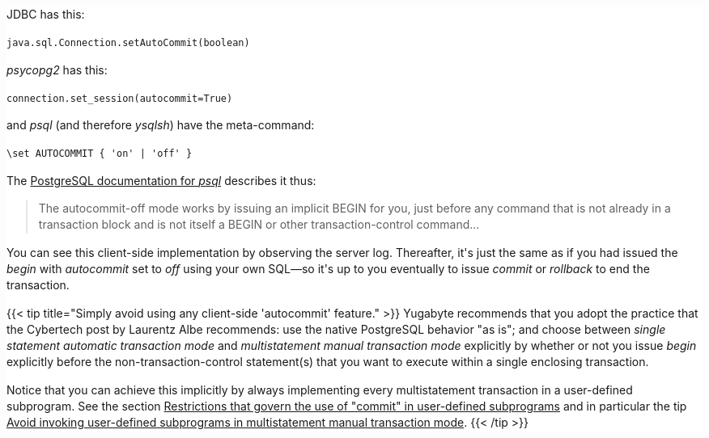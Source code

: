 JDBC has this:

```plpgsql
java.sql.Connection.setAutoCommit(boolean)
```

_psycopg2_ has this:

```plpgsql
connection.set_session(autocommit=True)
```

and _psql_ (and therefore _ysqlsh_) have the meta-command:

```plpgsql
\set AUTOCOMMIT { 'on' | 'off' }
```

The [PostgreSQL documentation for _psql_](https://www.postgresql.org/docs/11/app-psql.html) describes it thus:

> The autocommit-off mode works by issuing an implicit BEGIN for you, just before any command that is not already in a transaction block and is not itself a BEGIN or other transaction-control command...

You can see this client-side implementation by observing the server log. Thereafter, it's just the same as if you had issued the _begin_ with _autocommit_ set to _off_ using your own SQL—so it's up to you eventually to issue _commit_ or _rollback_ to end the transaction.

<a name="avoid-client-side-autocommit"></a>
{{< tip title="Simply avoid using any client-side 'autocommit' feature." >}}
Yugabyte recommends that you adopt the practice that the Cybertech post by Laurentz Albe recommends: use the native PostgreSQL behavior "as is"; and choose between _single statement automatic transaction mode_ and _multistatement manual transaction mode_ explicitly by whether or not you issue _begin_ explicitly before the non-transaction-control statement(s) that you want to execute within a single enclosing transaction.

Notice that you can achieve this implicitly by always implementing every multistatement transaction in a user-defined subprogram. See the section [Restrictions that govern the use of "commit" in user-defined subprograms](../user-defined-subprograms-and-anon-blocks/#restrictions-that-govern-the-use-of-commit-in-user-defined-subprograms) and in particular the tip [Avoid invoking user-defined subprograms in multistatement manual transaction mode](../user-defined-subprograms-and-anon-blocks/#avoid-invoking-user-defined-subprograms-in-multistatement-manual-txn-mode).
{{< /tip >}}
